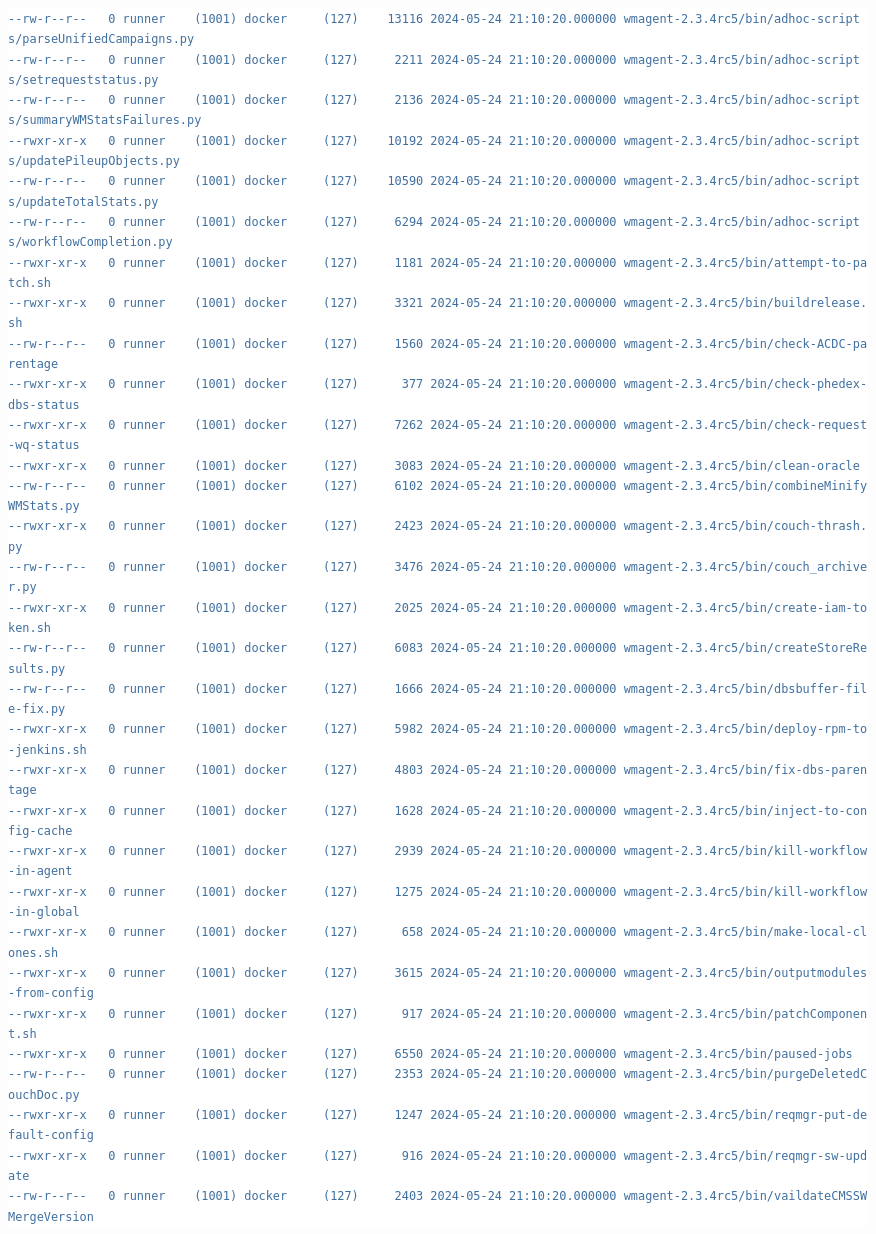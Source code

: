 ```diff
--rw-r--r--   0 runner    (1001) docker     (127)    13116 2024-05-24 21:10:20.000000 wmagent-2.3.4rc5/bin/adhoc-scripts/parseUnifiedCampaigns.py
--rw-r--r--   0 runner    (1001) docker     (127)     2211 2024-05-24 21:10:20.000000 wmagent-2.3.4rc5/bin/adhoc-scripts/setrequeststatus.py
--rw-r--r--   0 runner    (1001) docker     (127)     2136 2024-05-24 21:10:20.000000 wmagent-2.3.4rc5/bin/adhoc-scripts/summaryWMStatsFailures.py
--rwxr-xr-x   0 runner    (1001) docker     (127)    10192 2024-05-24 21:10:20.000000 wmagent-2.3.4rc5/bin/adhoc-scripts/updatePileupObjects.py
--rw-r--r--   0 runner    (1001) docker     (127)    10590 2024-05-24 21:10:20.000000 wmagent-2.3.4rc5/bin/adhoc-scripts/updateTotalStats.py
--rw-r--r--   0 runner    (1001) docker     (127)     6294 2024-05-24 21:10:20.000000 wmagent-2.3.4rc5/bin/adhoc-scripts/workflowCompletion.py
--rwxr-xr-x   0 runner    (1001) docker     (127)     1181 2024-05-24 21:10:20.000000 wmagent-2.3.4rc5/bin/attempt-to-patch.sh
--rwxr-xr-x   0 runner    (1001) docker     (127)     3321 2024-05-24 21:10:20.000000 wmagent-2.3.4rc5/bin/buildrelease.sh
--rw-r--r--   0 runner    (1001) docker     (127)     1560 2024-05-24 21:10:20.000000 wmagent-2.3.4rc5/bin/check-ACDC-parentage
--rwxr-xr-x   0 runner    (1001) docker     (127)      377 2024-05-24 21:10:20.000000 wmagent-2.3.4rc5/bin/check-phedex-dbs-status
--rwxr-xr-x   0 runner    (1001) docker     (127)     7262 2024-05-24 21:10:20.000000 wmagent-2.3.4rc5/bin/check-request-wq-status
--rwxr-xr-x   0 runner    (1001) docker     (127)     3083 2024-05-24 21:10:20.000000 wmagent-2.3.4rc5/bin/clean-oracle
--rw-r--r--   0 runner    (1001) docker     (127)     6102 2024-05-24 21:10:20.000000 wmagent-2.3.4rc5/bin/combineMinifyWMStats.py
--rwxr-xr-x   0 runner    (1001) docker     (127)     2423 2024-05-24 21:10:20.000000 wmagent-2.3.4rc5/bin/couch-thrash.py
--rw-r--r--   0 runner    (1001) docker     (127)     3476 2024-05-24 21:10:20.000000 wmagent-2.3.4rc5/bin/couch_archiver.py
--rwxr-xr-x   0 runner    (1001) docker     (127)     2025 2024-05-24 21:10:20.000000 wmagent-2.3.4rc5/bin/create-iam-token.sh
--rw-r--r--   0 runner    (1001) docker     (127)     6083 2024-05-24 21:10:20.000000 wmagent-2.3.4rc5/bin/createStoreResults.py
--rw-r--r--   0 runner    (1001) docker     (127)     1666 2024-05-24 21:10:20.000000 wmagent-2.3.4rc5/bin/dbsbuffer-file-fix.py
--rwxr-xr-x   0 runner    (1001) docker     (127)     5982 2024-05-24 21:10:20.000000 wmagent-2.3.4rc5/bin/deploy-rpm-to-jenkins.sh
--rwxr-xr-x   0 runner    (1001) docker     (127)     4803 2024-05-24 21:10:20.000000 wmagent-2.3.4rc5/bin/fix-dbs-parentage
--rwxr-xr-x   0 runner    (1001) docker     (127)     1628 2024-05-24 21:10:20.000000 wmagent-2.3.4rc5/bin/inject-to-config-cache
--rwxr-xr-x   0 runner    (1001) docker     (127)     2939 2024-05-24 21:10:20.000000 wmagent-2.3.4rc5/bin/kill-workflow-in-agent
--rwxr-xr-x   0 runner    (1001) docker     (127)     1275 2024-05-24 21:10:20.000000 wmagent-2.3.4rc5/bin/kill-workflow-in-global
--rwxr-xr-x   0 runner    (1001) docker     (127)      658 2024-05-24 21:10:20.000000 wmagent-2.3.4rc5/bin/make-local-clones.sh
--rwxr-xr-x   0 runner    (1001) docker     (127)     3615 2024-05-24 21:10:20.000000 wmagent-2.3.4rc5/bin/outputmodules-from-config
--rwxr-xr-x   0 runner    (1001) docker     (127)      917 2024-05-24 21:10:20.000000 wmagent-2.3.4rc5/bin/patchComponent.sh
--rwxr-xr-x   0 runner    (1001) docker     (127)     6550 2024-05-24 21:10:20.000000 wmagent-2.3.4rc5/bin/paused-jobs
--rw-r--r--   0 runner    (1001) docker     (127)     2353 2024-05-24 21:10:20.000000 wmagent-2.3.4rc5/bin/purgeDeletedCouchDoc.py
--rwxr-xr-x   0 runner    (1001) docker     (127)     1247 2024-05-24 21:10:20.000000 wmagent-2.3.4rc5/bin/reqmgr-put-default-config
--rwxr-xr-x   0 runner    (1001) docker     (127)      916 2024-05-24 21:10:20.000000 wmagent-2.3.4rc5/bin/reqmgr-sw-update
--rw-r--r--   0 runner    (1001) docker     (127)     2403 2024-05-24 21:10:20.000000 wmagent-2.3.4rc5/bin/vaildateCMSSWMergeVersion
```